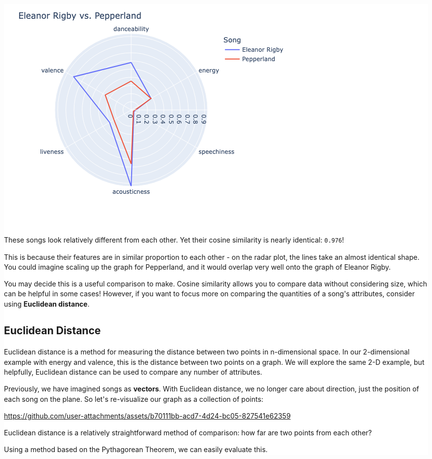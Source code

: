 ![Radar plot](images/ERY_PPD_radar.png)

These songs look relatively different from each other. Yet their cosine similarity is nearly identical: `0.976`!

This is because their features are in similar proportion to each other - on the radar plot, the lines take an almost identical shape. You could imagine scaling up the graph for Pepperland, and it would overlap very well onto the graph of Eleanor Rigby.

You may decide this is a useful comparison to make. Cosine similarity allows you to compare data without considering size, which can be helpful in some cases! However, if you want to focus more on comparing the quantities of a song's attributes, consider using **Euclidean distance**.

## Euclidean Distance

Euclidean distance is a method for measuring the distance between two points in n-dimensional space. In our 2-dimensional example with energy and valence, this is the distance between two points on a graph. We will explore the same 2-D example, but helpfully, Euclidean distance can be used to compare any number of attributes.

Previously, we have imagined songs as **vectors**. With Euclidean distance, we no longer care about direction, just the position of each song on the plane. So let's re-visualize our graph as a collection of points:

https://github.com/user-attachments/assets/b70111bb-acd7-4d24-bc05-827541e62359

Euclidean distance is a relatively straightforward method of comparison: how far are two points from each other?

Using a method based on the Pythagorean Theorem, we can easily evaluate this.

